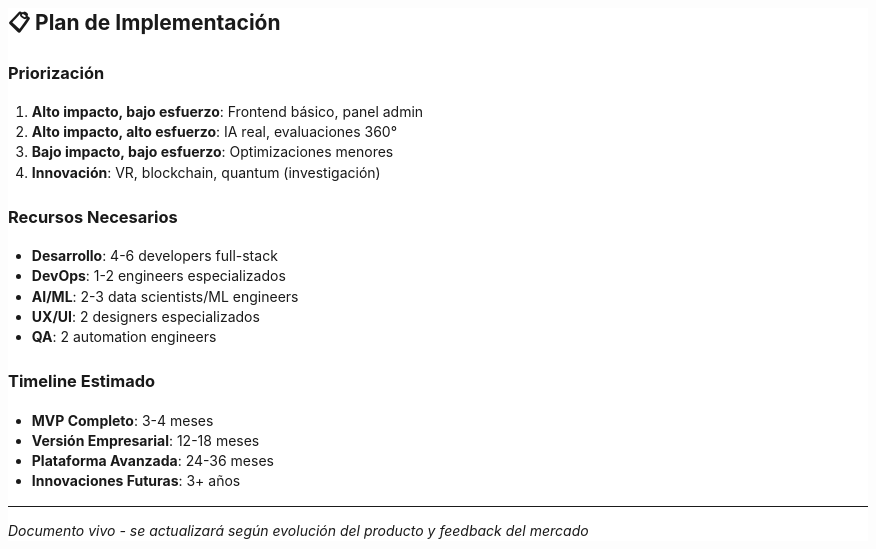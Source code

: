 
## 📋 Plan de Implementación

### Priorización
1. **Alto impacto, bajo esfuerzo**: Frontend básico, panel admin
2. **Alto impacto, alto esfuerzo**: IA real, evaluaciones 360°
3. **Bajo impacto, bajo esfuerzo**: Optimizaciones menores
4. **Innovación**: VR, blockchain, quantum (investigación)

### Recursos Necesarios
- **Desarrollo**: 4-6 developers full-stack
- **DevOps**: 1-2 engineers especializados
- **AI/ML**: 2-3 data scientists/ML engineers
- **UX/UI**: 2 designers especializados
- **QA**: 2 automation engineers

### Timeline Estimado
- **MVP Completo**: 3-4 meses
- **Versión Empresarial**: 12-18 meses
- **Plataforma Avanzada**: 24-36 meses
- **Innovaciones Futuras**: 3+ años

---

*Documento vivo - se actualizará según evolución del producto y feedback del mercado*

